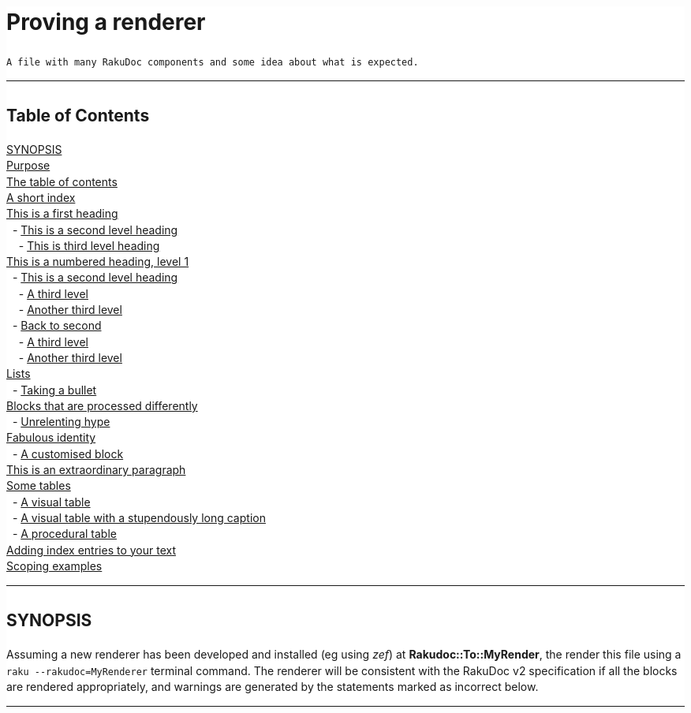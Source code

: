 
# Proving a renderer

	A file with many RakuDoc components and some idea about what is expected.

----

## Table of Contents
<a href="#SYNOPSIS">SYNOPSIS</a>   
<a href="#Purpose">Purpose</a>   
<a href="#The_table_of_contents">The table of contents</a>   
<a href="#A_short_index">A short index</a>   
<a href="#This_is_a_first_heading">This is a first heading</a>   
&nbsp;&nbsp;- <a href="#This_is_a_second_level_heading">This is a second level heading</a>   
&nbsp;&nbsp;&nbsp;&nbsp;- <a href="#This_is_third_level_heading">This is third level heading</a>   
<a href="#This_is_a_numbered_heading,_level_1">This is a numbered heading, level 1</a>   
&nbsp;&nbsp;- <a href="#This_is_a_second_level_heading_0">This is a second level heading</a>   
&nbsp;&nbsp;&nbsp;&nbsp;- <a href="#A_third_level">A third level</a>   
&nbsp;&nbsp;&nbsp;&nbsp;- <a href="#Another_third_level">Another third level</a>   
&nbsp;&nbsp;- <a href="#Back_to_second">Back to second</a>   
&nbsp;&nbsp;&nbsp;&nbsp;- <a href="#A_third_level_0">A third level</a>   
&nbsp;&nbsp;&nbsp;&nbsp;- <a href="#Another_third_level_0">Another third level</a>   
<a href="#Lists">Lists</a>   
&nbsp;&nbsp;- <a href="#Taking_a_bullet">Taking a bullet</a>   
<a href="#Blocks_that_are_processed_differently">Blocks that are processed differently</a>   
&nbsp;&nbsp;- <a href="#Unrelenting_hype">Unrelenting hype</a>   
<a href="#Formula_cannot_be_rendered">Fabulous identity</a>   
&nbsp;&nbsp;- <a href="#A_customised_block">A customised block</a>   
<a href="#This_is_an_extraordinary_paragraph">This is an extraordinary paragraph</a>   
<a href="#Some_tables">Some tables</a>   
&nbsp;&nbsp;- <a href="#A_visual_table">A visual table</a>   
&nbsp;&nbsp;- <a href="#A_visual_table_with_a_stupendously_long_caption">A visual table with a stupendously long caption</a>   
&nbsp;&nbsp;- <a href="#A_procedural_table">A procedural table</a>   
<a href="#Adding_index_entries_to_your_text">Adding index entries to your text</a>   
<a href="#Scoping_examples">Scoping examples</a>   


----  

## SYNOPSIS<div id="SYNOPSIS"> </div>
<span class="para" id="a615aad"></span>Assuming a new renderer has been developed and installed (eg using *zef*) at **Rakudoc::To::MyRender**, the render this file using a `raku --rakudoc=MyRenderer` terminal command. The renderer will be consistent with the RakuDoc v2 specification if all the blocks are rendered appropriately, and warnings are generated by the statements marked as incorrect below. 




----
